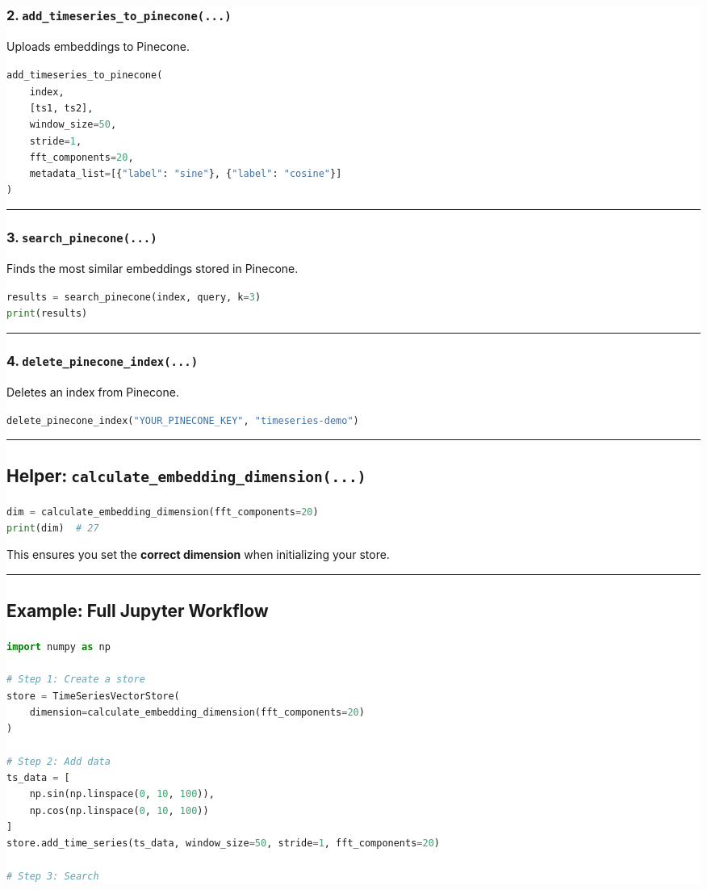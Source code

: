 
### 2. `add_timeseries_to_pinecone(...)`

Uploads embeddings to Pinecone.

```python
add_timeseries_to_pinecone(
    index,
    [ts1, ts2],
    window_size=50,
    stride=1,
    fft_components=20,
    metadata_list=[{"label": "sine"}, {"label": "cosine"}]
)
```

---

### 3. `search_pinecone(...)`

Finds the most similar embeddings stored in Pinecone.

```python
results = search_pinecone(index, query, k=3)
print(results)
```

---

### 4. `delete_pinecone_index(...)`

Deletes an index from Pinecone.

```python
delete_pinecone_index("YOUR_PINECONE_KEY", "timeseries-demo")
```

---

## Helper: `calculate_embedding_dimension(...)`

```python
dim = calculate_embedding_dimension(fft_components=20)
print(dim)  # 27
```

This ensures you set the **correct dimension** when initializing your store.

---

## Example: Full Jupyter Workflow

```python
import numpy as np

# Step 1: Create a store
store = TimeSeriesVectorStore(
    dimension=calculate_embedding_dimension(fft_components=20)
)

# Step 2: Add data
ts_data = [
    np.sin(np.linspace(0, 10, 100)),
    np.cos(np.linspace(0, 10, 100))
]
store.add_time_series(ts_data, window_size=50, stride=1, fft_components=20)

# Step 3: Search
```